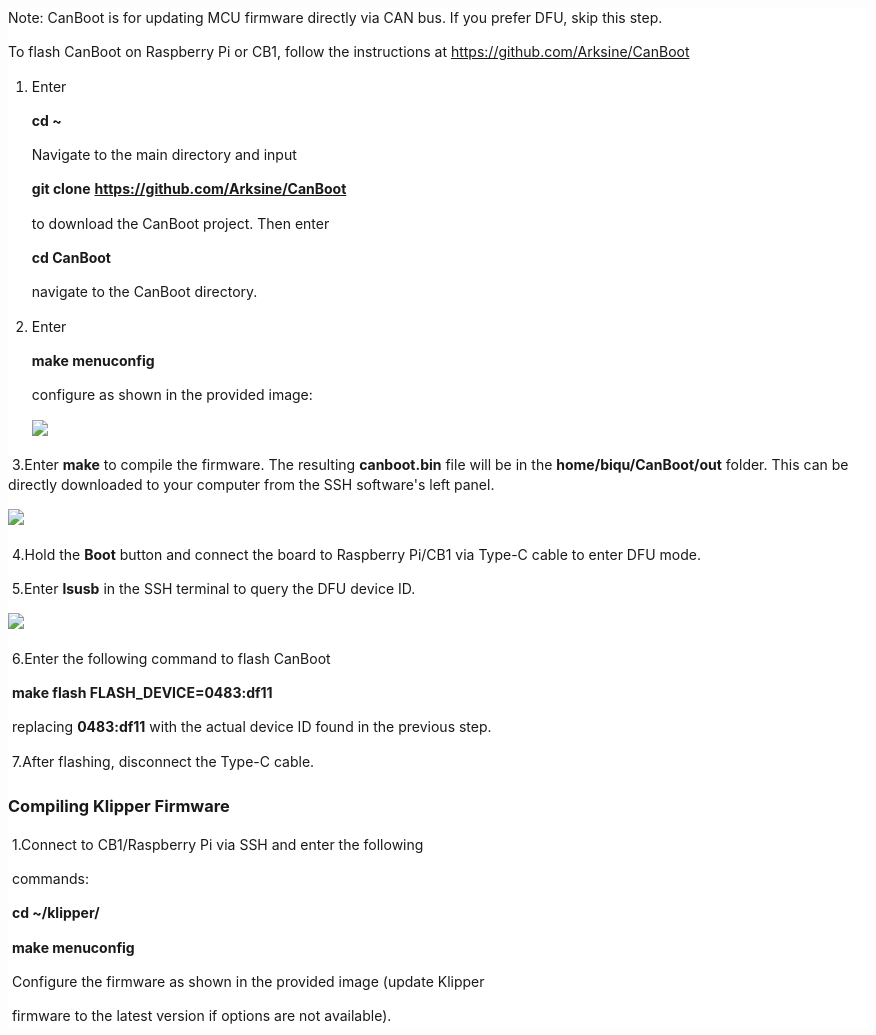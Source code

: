 Note: CanBoot is for updating MCU firmware directly via CAN bus. If you prefer DFU, skip this step. 

To flash CanBoot on Raspberry Pi or CB1, follow the instructions at https://github.com/Arksine/CanBoot

1. Enter

   **cd ~**

   Navigate to the main directory and input

   **git clone** **https://github.com/Arksine/CanBoot**

   to download the CanBoot project. Then enter

   **cd CanBoot**

   navigate to the CanBoot directory.

2. Enter

   **make menuconfig**

   configure as shown in the provided image:

   <img src=img/MMB_CAN/MMB_CAN_Klipper1.png width="600" />

​	3.Enter **make** to compile the firmware. The resulting **canboot.bin** file will be in the **home/biqu/CanBoot/out** folder. This can be directly downloaded to your computer from the SSH software's left panel.

<img src=img/MMB_CAN/MMB_CAN_Klipper2.png width="600" />

​	4.Hold the **Boot** button and connect the board to Raspberry Pi/CB1 via Type-C cable to enter DFU mode.

​	5.Enter **lsusb** in the SSH terminal to query the DFU device ID.

<img src=img/MMB_CAN/MMB_CAN_Klipper3.png width="600" />

​	6.Enter the following command to flash CanBoot

​	  **make flash FLASH_DEVICE=0483:df11**

​	  replacing **0483:df11** with the actual device ID found in the previous step.

​	7.After flashing, disconnect the Type-C cable.

### Compiling Klipper Firmware

​	1.Connect to CB1/Raspberry Pi via SSH and enter the following 

​		commands:

​		**cd ~/klipper/**

​		**make menuconfig**

​		Configure the firmware as shown in the provided image (update Klipper 

​		firmware to the latest version if options are not available).
